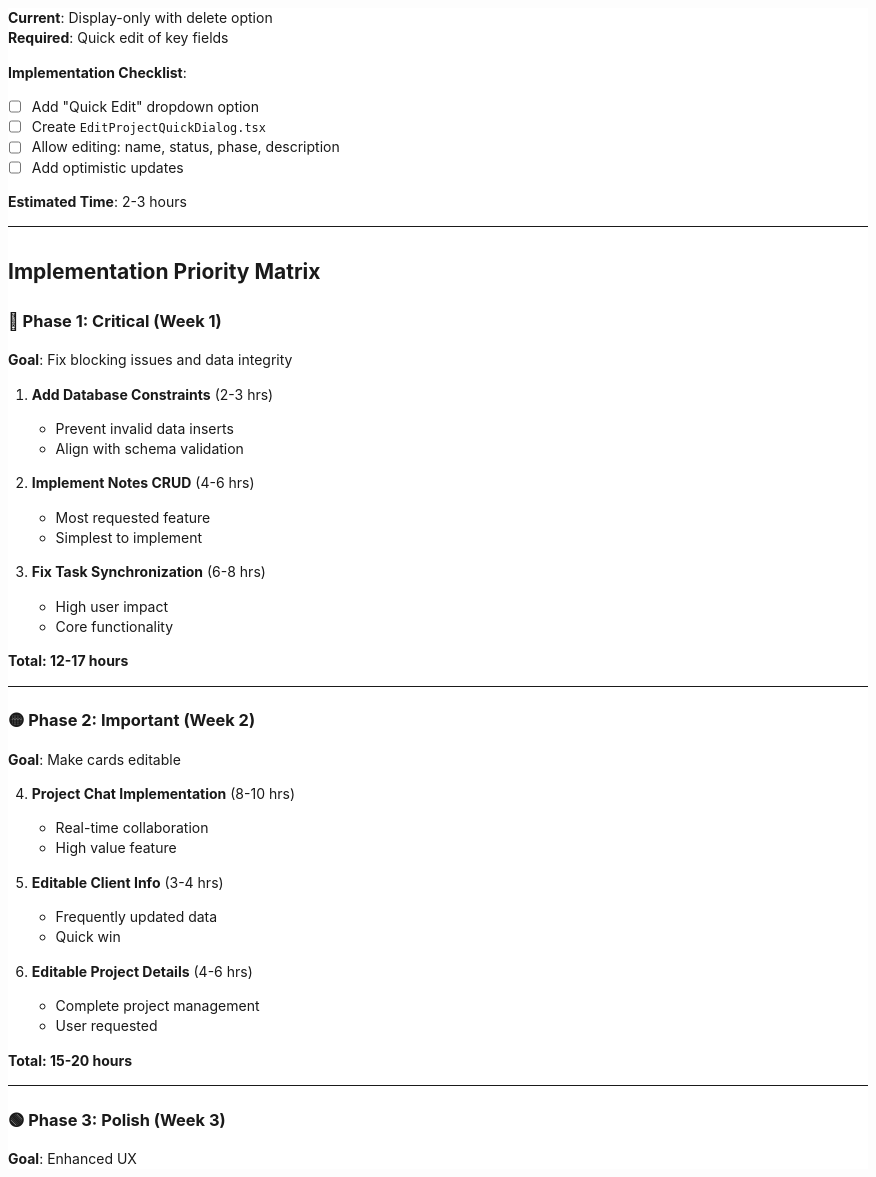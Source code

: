 **Current**: Display-only with delete option  
**Required**: Quick edit of key fields

**Implementation Checklist**:
- [ ] Add "Quick Edit" dropdown option
- [ ] Create `EditProjectQuickDialog.tsx`
- [ ] Allow editing: name, status, phase, description
- [ ] Add optimistic updates

**Estimated Time**: 2-3 hours

---

## Implementation Priority Matrix

### 🔴 Phase 1: Critical (Week 1)
**Goal**: Fix blocking issues and data integrity

1. **Add Database Constraints** (2-3 hrs)
   - Prevent invalid data inserts
   - Align with schema validation

2. **Implement Notes CRUD** (4-6 hrs)
   - Most requested feature
   - Simplest to implement

3. **Fix Task Synchronization** (6-8 hrs)
   - High user impact
   - Core functionality

**Total: 12-17 hours**

---

### 🟡 Phase 2: Important (Week 2)
**Goal**: Make cards editable

4. **Project Chat Implementation** (8-10 hrs)
   - Real-time collaboration
   - High value feature

5. **Editable Client Info** (3-4 hrs)
   - Frequently updated data
   - Quick win

6. **Editable Project Details** (4-6 hrs)
   - Complete project management
   - User requested

**Total: 15-20 hours**

---

### 🟢 Phase 3: Polish (Week 3)
**Goal**: Enhanced UX
